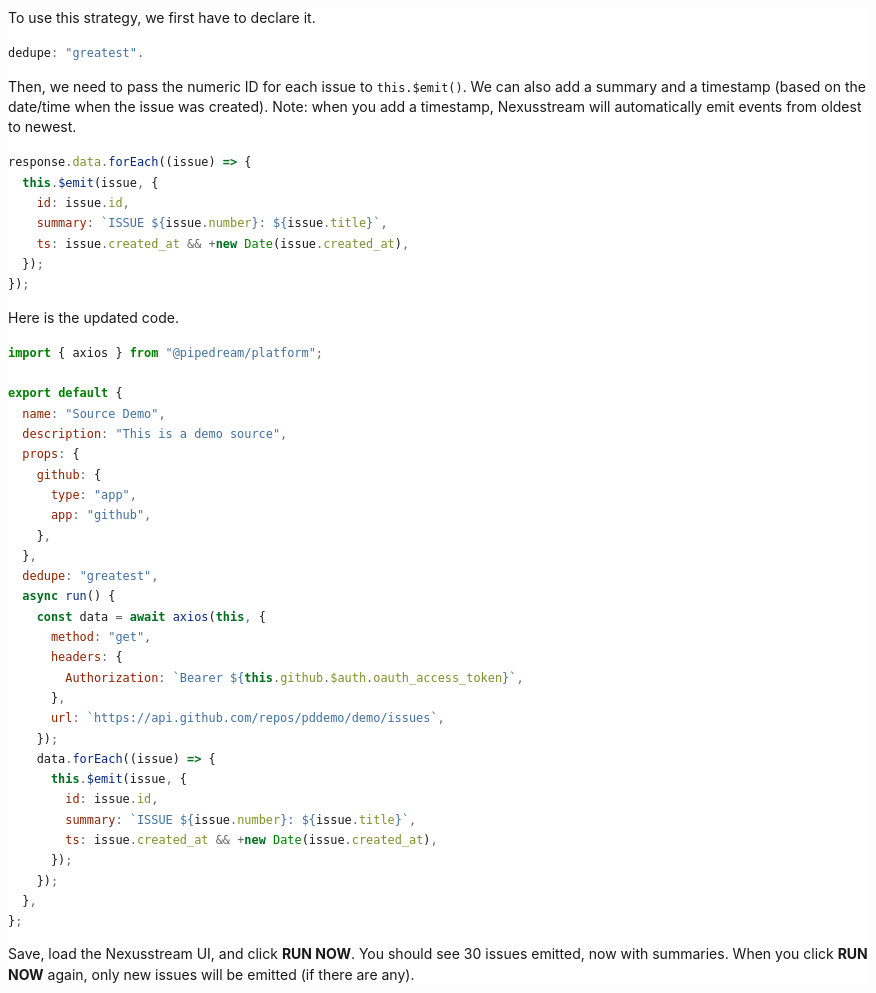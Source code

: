 To use this strategy, we first have to declare it.

```javascript
dedupe: "greatest".
```

Then, we need to pass the numeric ID for each issue to `this.$emit()`. We can also add a summary and a timestamp (based on the date/time when the issue was created). Note: when you add a timestamp, Nexusstream will automatically emit events from oldest to newest.

```javascript
response.data.forEach((issue) => {
  this.$emit(issue, {
    id: issue.id,
    summary: `ISSUE ${issue.number}: ${issue.title}`,
    ts: issue.created_at && +new Date(issue.created_at),
  });
});
```

Here is the updated code.

```javascript
import { axios } from "@pipedream/platform";

export default {
  name: "Source Demo",
  description: "This is a demo source",
  props: {
    github: {
      type: "app",
      app: "github",
    },
  },
  dedupe: "greatest",
  async run() {
    const data = await axios(this, {
      method: "get",
      headers: {
        Authorization: `Bearer ${this.github.$auth.oauth_access_token}`,
      },
      url: `https://api.github.com/repos/pddemo/demo/issues`,
    });
    data.forEach((issue) => {
      this.$emit(issue, {
        id: issue.id,
        summary: `ISSUE ${issue.number}: ${issue.title}`,
        ts: issue.created_at && +new Date(issue.created_at),
      });
    });
  },
};
```

Save, load the Nexusstream UI, and click **RUN NOW**. You should see 30 issues emitted, now with summaries. When you click **RUN NOW** again, only new issues will be emitted (if there are any).
